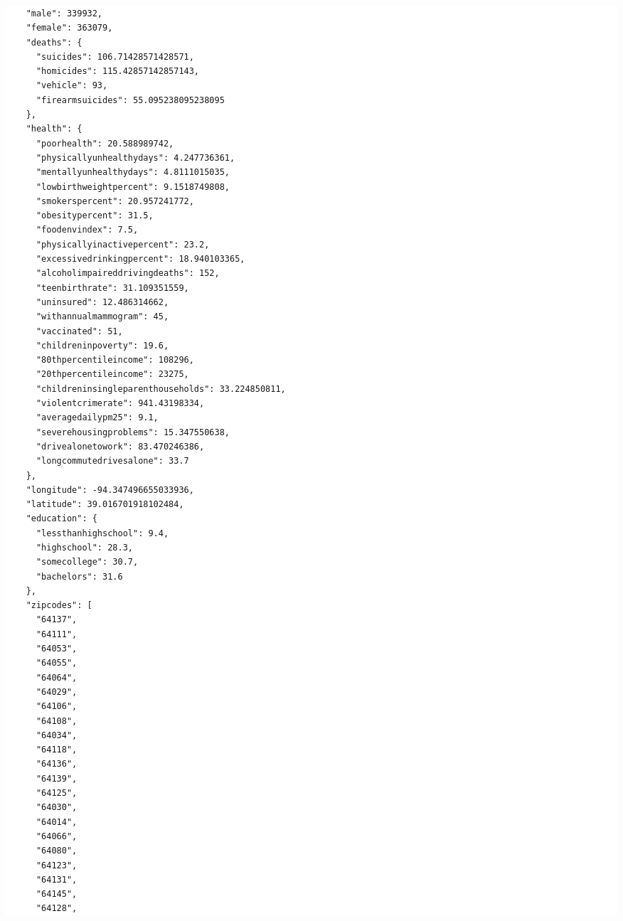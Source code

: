 ```
    "male": 339932,
    "female": 363079,
    "deaths": {
      "suicides": 106.71428571428571,
      "homicides": 115.42857142857143,
      "vehicle": 93,
      "firearmsuicides": 55.095238095238095
    },
    "health": {
      "poorhealth": 20.588989742,
      "physicallyunhealthydays": 4.247736361,
      "mentallyunhealthydays": 4.8111015035,
      "lowbirthweightpercent": 9.1518749808,
      "smokerspercent": 20.957241772,
      "obesitypercent": 31.5,
      "foodenvindex": 7.5,
      "physicallyinactivepercent": 23.2,
      "excessivedrinkingpercent": 18.940103365,
      "alcoholimpaireddrivingdeaths": 152,
      "teenbirthrate": 31.109351559,
      "uninsured": 12.486314662,
      "withannualmammogram": 45,
      "vaccinated": 51,
      "childreninpoverty": 19.6,
      "80thpercentileincome": 108296,
      "20thpercentileincome": 23275,
      "childreninsingleparenthouseholds": 33.224850811,
      "violentcrimerate": 941.43198334,
      "averagedailypm25": 9.1,
      "severehousingproblems": 15.347550638,
      "drivealonetowork": 83.470246386,
      "longcommutedrivesalone": 33.7
    },
    "longitude": -94.347496655033936,
    "latitude": 39.016701918102484,
    "education": {
      "lessthanhighschool": 9.4,
      "highschool": 28.3,
      "somecollege": 30.7,
      "bachelors": 31.6
    },
    "zipcodes": [
      "64137",
      "64111",
      "64053",
      "64055",
      "64064",
      "64029",
      "64106",
      "64108",
      "64034",
      "64118",
      "64136",
      "64139",
      "64125",
      "64030",
      "64014",
      "64066",
      "64080",
      "64123",
      "64131",
      "64145",
      "64128",
```